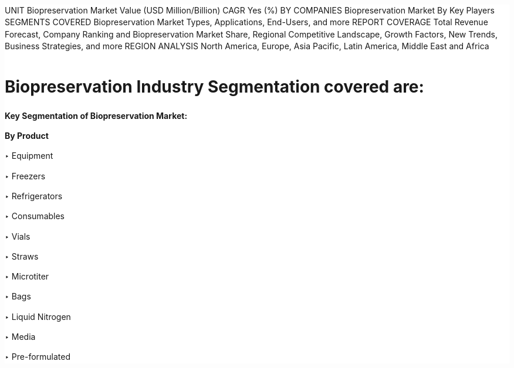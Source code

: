 <tr>
<td>UNIT</td>
<td>Biopreservation Market Value (USD Million/Billion)</td>
<tr>
<td>CAGR</td>
<td>Yes (%)</td>
</tr>
</tr>
<tr>
<td>BY COMPANIES</td>
<td>Biopreservation Market By Key Players</td>
</tr>
<tr>
<td>SEGMENTS COVERED</td>
<td>Biopreservation Market Types, Applications, End-Users, and more</td>
</tr>
<tr>
<td>REPORT COVERAGE</td>
<td>Total Revenue Forecast, Company Ranking and Biopreservation Market Share, Regional Competitive Landscape, Growth Factors, New Trends, Business Strategies, and more</td>
</tr>
<tr>
<td>REGION ANALYSIS</td>
<td>North America, Europe, Asia Pacific, Latin America, Middle East and Africa</td>
</tr>
</table>

# <strong>Biopreservation Industry Segmentation covered are:</strong>

<strong>Key Segmentation of Biopreservation Market:</strong> 

<Strong>By Product</Strong>

‣ Equipment

‣  Freezers

‣  Refrigerators

‣  Consumables

‣   Vials

‣   Straws

‣   Microtiter

‣   Bags

‣ Liquid Nitrogen

‣ Media

‣  Pre-formulated
